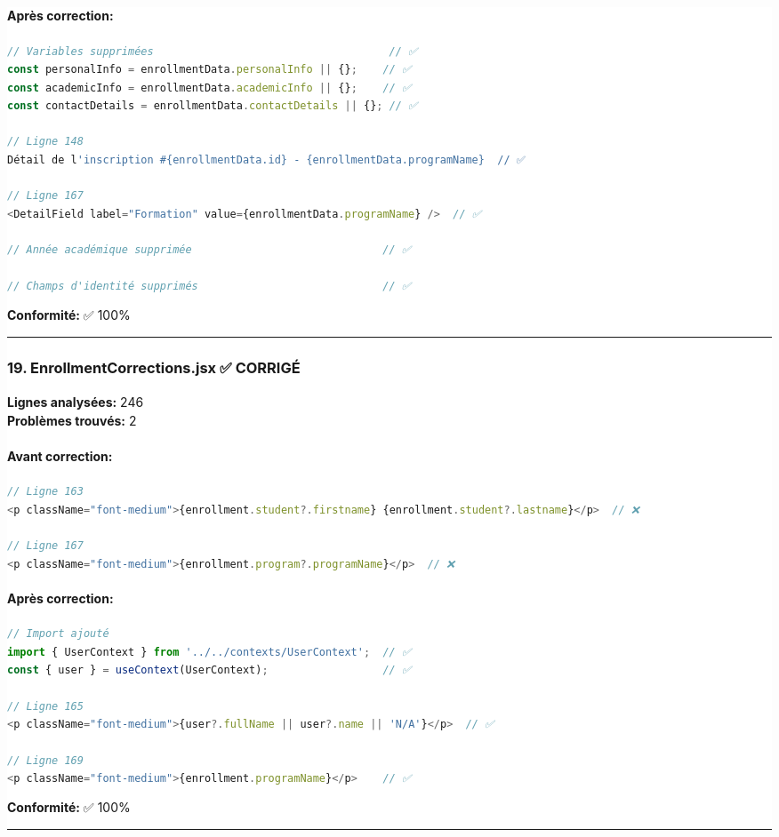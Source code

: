 ```javascript
```

#### **Après correction:**
```javascript
// Variables supprimées                                     // ✅
const personalInfo = enrollmentData.personalInfo || {};    // ✅
const academicInfo = enrollmentData.academicInfo || {};    // ✅
const contactDetails = enrollmentData.contactDetails || {}; // ✅

// Ligne 148
Détail de l'inscription #{enrollmentData.id} - {enrollmentData.programName}  // ✅

// Ligne 167
<DetailField label="Formation" value={enrollmentData.programName} />  // ✅

// Année académique supprimée                              // ✅

// Champs d'identité supprimés                             // ✅
```

**Conformité:** ✅ 100%

---

### **19. EnrollmentCorrections.jsx** ✅ CORRIGÉ
**Lignes analysées:** 246  
**Problèmes trouvés:** 2

#### **Avant correction:**
```javascript
// Ligne 163
<p className="font-medium">{enrollment.student?.firstname} {enrollment.student?.lastname}</p>  // ❌

// Ligne 167
<p className="font-medium">{enrollment.program?.programName}</p>  // ❌
```

#### **Après correction:**
```javascript
// Import ajouté
import { UserContext } from '../../contexts/UserContext';  // ✅
const { user } = useContext(UserContext);                  // ✅

// Ligne 165
<p className="font-medium">{user?.fullName || user?.name || 'N/A'}</p>  // ✅

// Ligne 169
<p className="font-medium">{enrollment.programName}</p>    // ✅
```

**Conformité:** ✅ 100%

---
